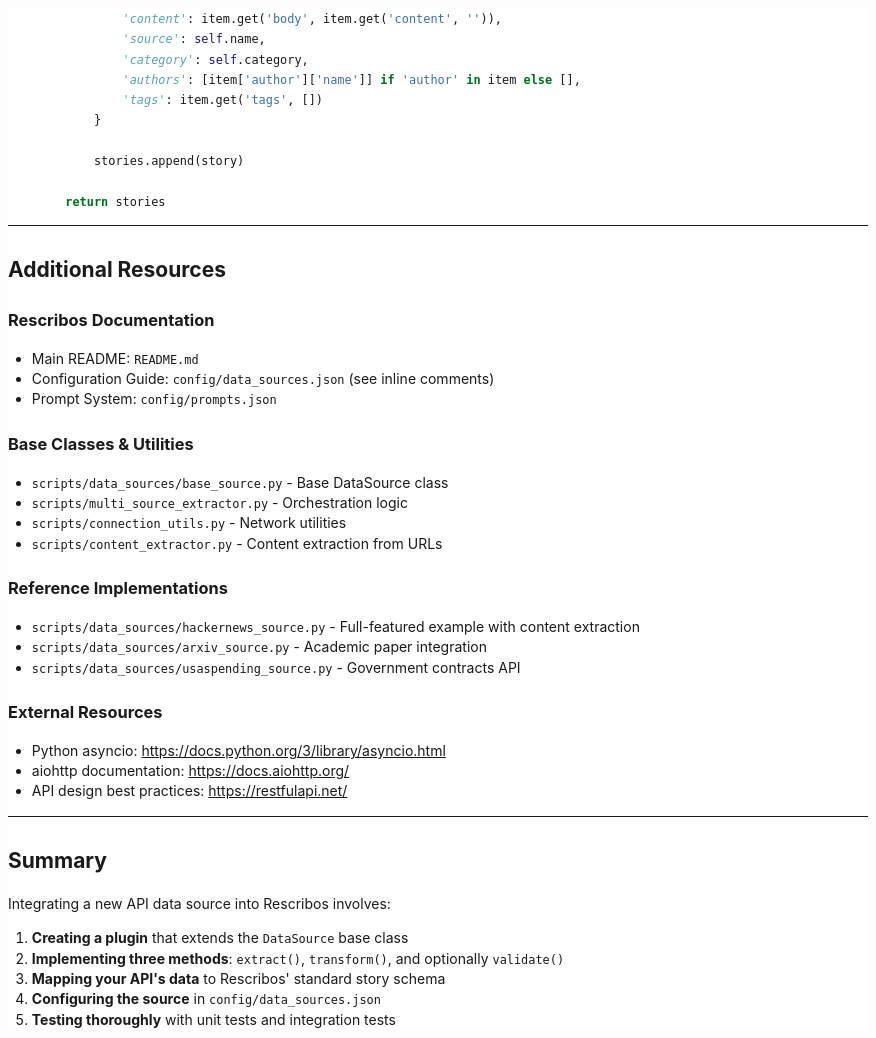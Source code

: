 ```python
                'content': item.get('body', item.get('content', '')),
                'source': self.name,
                'category': self.category,
                'authors': [item['author']['name']] if 'author' in item else [],
                'tags': item.get('tags', [])
            }

            stories.append(story)

        return stories
```

---

## Additional Resources

### Rescribos Documentation

- Main README: `README.md`
- Configuration Guide: `config/data_sources.json` (see inline comments)
- Prompt System: `config/prompts.json`

### Base Classes & Utilities

- `scripts/data_sources/base_source.py` - Base DataSource class
- `scripts/multi_source_extractor.py` - Orchestration logic
- `scripts/connection_utils.py` - Network utilities
- `scripts/content_extractor.py` - Content extraction from URLs

### Reference Implementations

- `scripts/data_sources/hackernews_source.py` - Full-featured example with content extraction
- `scripts/data_sources/arxiv_source.py` - Academic paper integration
- `scripts/data_sources/usaspending_source.py` - Government contracts API

### External Resources

- Python asyncio: https://docs.python.org/3/library/asyncio.html
- aiohttp documentation: https://docs.aiohttp.org/
- API design best practices: https://restfulapi.net/

---

## Summary

Integrating a new API data source into Rescribos involves:

1. **Creating a plugin** that extends the `DataSource` base class
2. **Implementing three methods**: `extract()`, `transform()`, and optionally `validate()`
3. **Mapping your API's data** to Rescribos' standard story schema
4. **Configuring the source** in `config/data_sources.json`
5. **Testing thoroughly** with unit tests and integration tests
